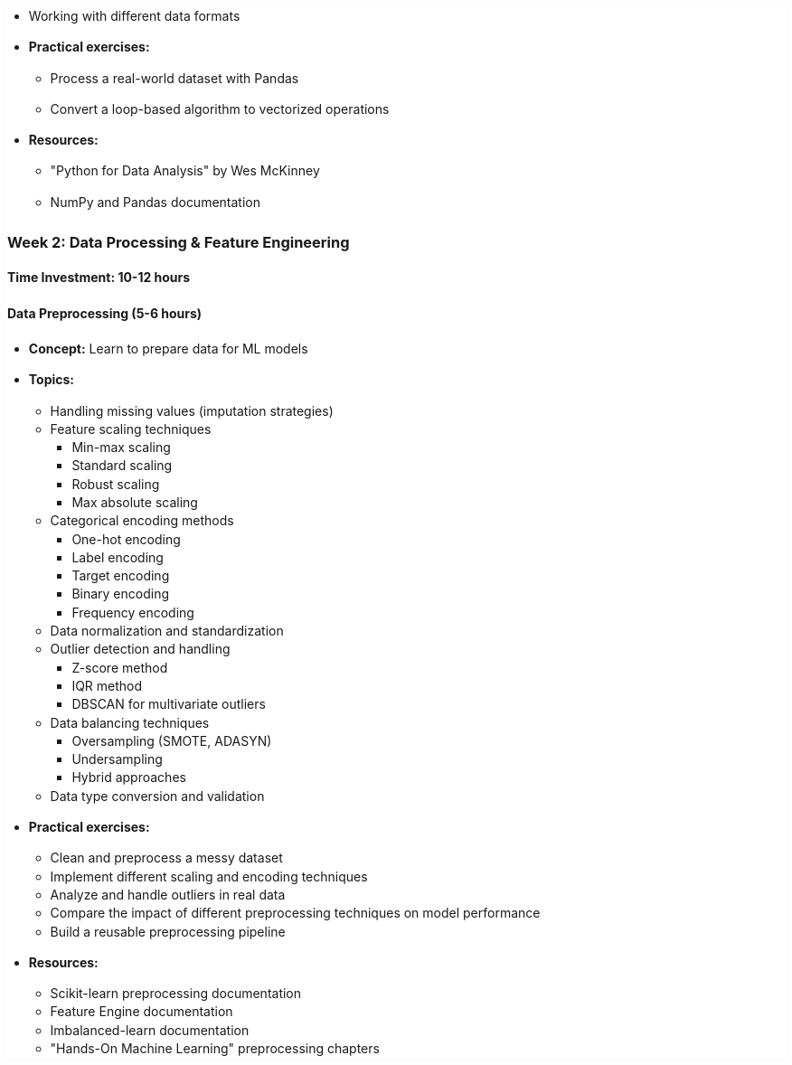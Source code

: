   - Working with different data formats

- **Practical exercises:**

  - Process a real-world dataset with Pandas

  - Convert a loop-based algorithm to vectorized operations

- **Resources:**

  - "Python for Data Analysis" by Wes McKinney

  - NumPy and Pandas documentation

### Week 2: Data Processing & Feature Engineering

**Time Investment: 10-12 hours**

#### Data Preprocessing (5-6 hours)

- **Concept:** Learn to prepare data for ML models

- **Topics:**
  - Handling missing values (imputation strategies)
  - Feature scaling techniques
    - Min-max scaling
    - Standard scaling
    - Robust scaling
    - Max absolute scaling
  - Categorical encoding methods
    - One-hot encoding
    - Label encoding
    - Target encoding
    - Binary encoding
    - Frequency encoding
  - Data normalization and standardization
  - Outlier detection and handling
    - Z-score method
    - IQR method
    - DBSCAN for multivariate outliers
  - Data balancing techniques
    - Oversampling (SMOTE, ADASYN)
    - Undersampling
    - Hybrid approaches
  - Data type conversion and validation

- **Practical exercises:**
  - Clean and preprocess a messy dataset
  - Implement different scaling and encoding techniques
  - Analyze and handle outliers in real data
  - Compare the impact of different preprocessing techniques on model performance
  - Build a reusable preprocessing pipeline

- **Resources:**
  - Scikit-learn preprocessing documentation
  - Feature Engine documentation
  - Imbalanced-learn documentation
  - "Hands-On Machine Learning" preprocessing chapters
